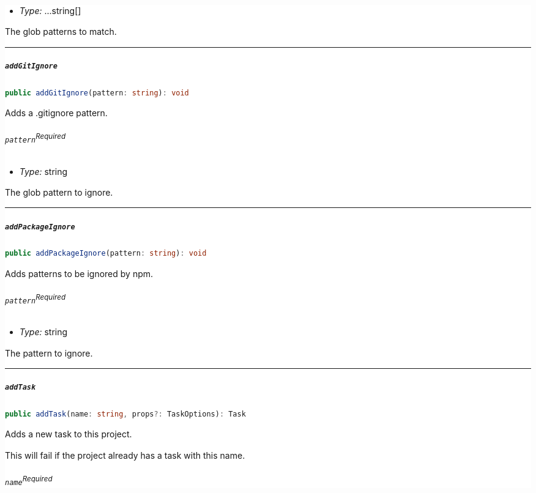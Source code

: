 - *Type:* ...string[]

The glob patterns to match.

---

##### `addGitIgnore` <a name="addGitIgnore" id="@dxfrontier/projen-template-projects.BaseProject.addGitIgnore"></a>

```typescript
public addGitIgnore(pattern: string): void
```

Adds a .gitignore pattern.

###### `pattern`<sup>Required</sup> <a name="pattern" id="@dxfrontier/projen-template-projects.BaseProject.addGitIgnore.parameter.pattern"></a>

- *Type:* string

The glob pattern to ignore.

---

##### `addPackageIgnore` <a name="addPackageIgnore" id="@dxfrontier/projen-template-projects.BaseProject.addPackageIgnore"></a>

```typescript
public addPackageIgnore(pattern: string): void
```

Adds patterns to be ignored by npm.

###### `pattern`<sup>Required</sup> <a name="pattern" id="@dxfrontier/projen-template-projects.BaseProject.addPackageIgnore.parameter.pattern"></a>

- *Type:* string

The pattern to ignore.

---

##### `addTask` <a name="addTask" id="@dxfrontier/projen-template-projects.BaseProject.addTask"></a>

```typescript
public addTask(name: string, props?: TaskOptions): Task
```

Adds a new task to this project.

This will fail if the project already has
a task with this name.

###### `name`<sup>Required</sup> <a name="name" id="@dxfrontier/projen-template-projects.BaseProject.addTask.parameter.name"></a>
